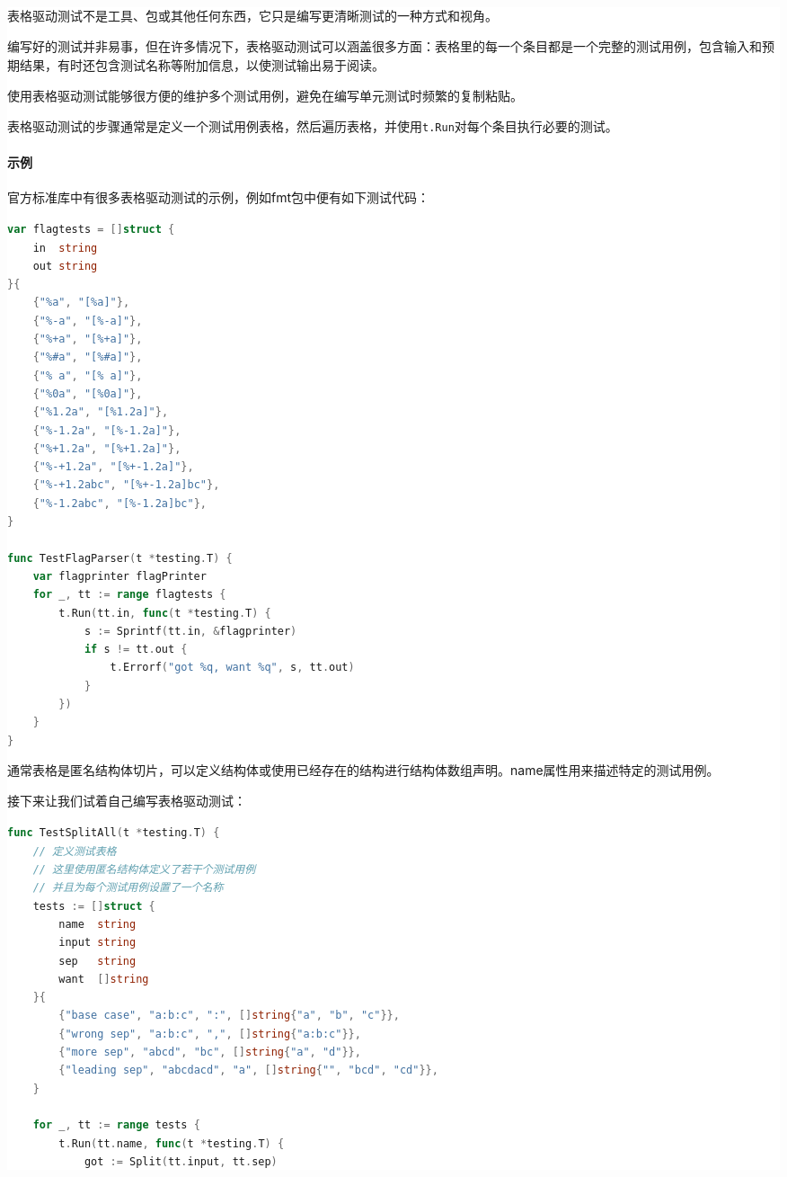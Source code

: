 表格驱动测试不是工具、包或其他任何东西，它只是编写更清晰测试的一种方式和视角。

编写好的测试并非易事，但在许多情况下，表格驱动测试可以涵盖很多方面：表格里的每一个条目都是一个完整的测试用例，包含输入和预期结果，有时还包含测试名称等附加信息，以使测试输出易于阅读。

使用表格驱动测试能够很方便的维护多个测试用例，避免在编写单元测试时频繁的复制粘贴。

表格驱动测试的步骤通常是定义一个测试用例表格，然后遍历表格，并使用`t.Run`对每个条目执行必要的测试。

#### 示例

官方标准库中有很多表格驱动测试的示例，例如fmt包中便有如下测试代码：

```go
var flagtests = []struct {
    in  string
    out string
}{
    {"%a", "[%a]"},
    {"%-a", "[%-a]"},
    {"%+a", "[%+a]"},
    {"%#a", "[%#a]"},
    {"% a", "[% a]"},
    {"%0a", "[%0a]"},
    {"%1.2a", "[%1.2a]"},
    {"%-1.2a", "[%-1.2a]"},
    {"%+1.2a", "[%+1.2a]"},
    {"%-+1.2a", "[%+-1.2a]"},
    {"%-+1.2abc", "[%+-1.2a]bc"},
    {"%-1.2abc", "[%-1.2a]bc"},
}

func TestFlagParser(t *testing.T) {
    var flagprinter flagPrinter
    for _, tt := range flagtests {
        t.Run(tt.in, func(t *testing.T) {
            s := Sprintf(tt.in, &flagprinter)
            if s != tt.out {
                t.Errorf("got %q, want %q", s, tt.out)
            }
        })
    }
}
```

通常表格是匿名结构体切片，可以定义结构体或使用已经存在的结构进行结构体数组声明。name属性用来描述特定的测试用例。

接下来让我们试着自己编写表格驱动测试：

```go
func TestSplitAll(t *testing.T) {
    // 定义测试表格
    // 这里使用匿名结构体定义了若干个测试用例
    // 并且为每个测试用例设置了一个名称
    tests := []struct {
        name  string
        input string
        sep   string
        want  []string
    }{
        {"base case", "a:b:c", ":", []string{"a", "b", "c"}},
        {"wrong sep", "a:b:c", ",", []string{"a:b:c"}},
        {"more sep", "abcd", "bc", []string{"a", "d"}},
        {"leading sep", "abcdacd", "a", []string{"", "bcd", "cd"}},
    }

    for _, tt := range tests {
        t.Run(tt.name, func(t *testing.T) {
            got := Split(tt.input, tt.sep)
```